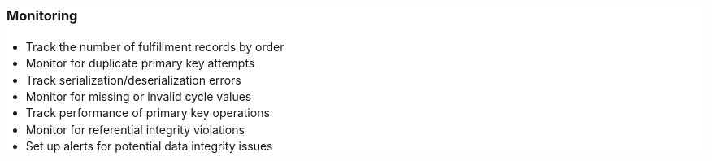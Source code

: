 ### Monitoring
- Track the number of fulfillment records by order
- Monitor for duplicate primary key attempts
- Track serialization/deserialization errors
- Monitor for missing or invalid cycle values
- Track performance of primary key operations
- Monitor for referential integrity violations
- Set up alerts for potential data integrity issues